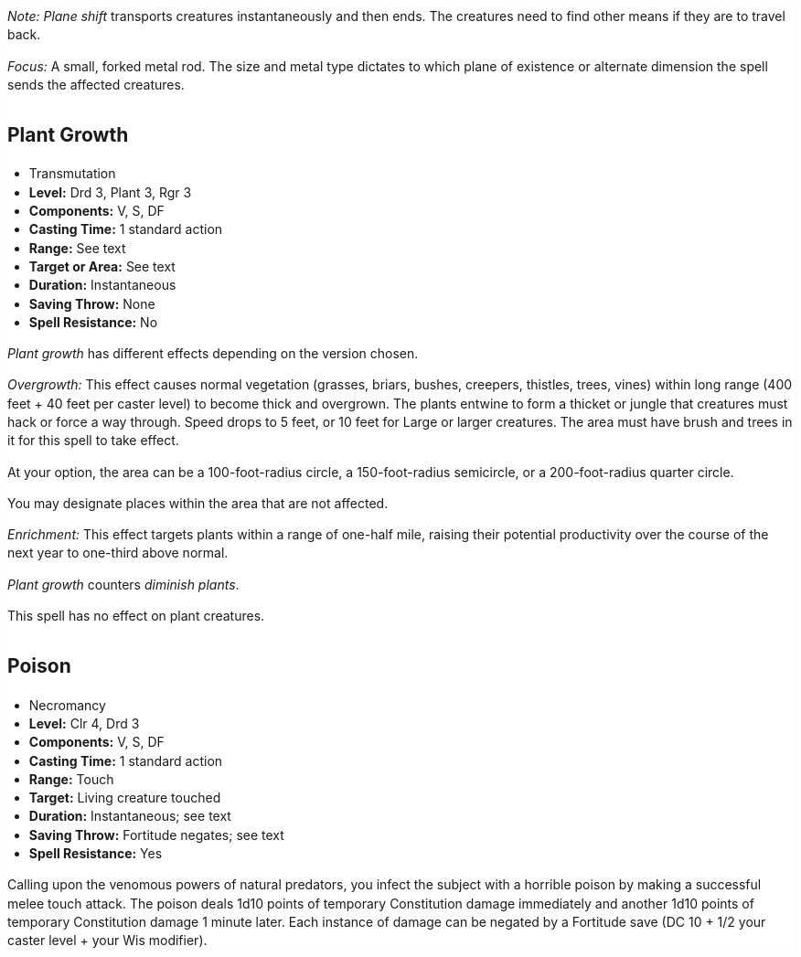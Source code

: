 *Note: Plane shift* transports creatures instantaneously and then ends.
The creatures need to find other means if they are to travel back.

*Focus:* A small, forked metal rod. The size and metal type dictates to
which plane of existence or alternate dimension the spell sends the
affected creatures.

## Plant Growth

-   Transmutation
-   **Level:** Drd 3, Plant 3, Rgr 3
-   **Components:** V, S, DF
-   **Casting Time:** 1 standard action
-   **Range:** See text
-   **Target or Area:** See text
-   **Duration:** Instantaneous
-   **Saving Throw:** None
-   **Spell Resistance:** No

*Plant growth* has different effects depending on the version chosen.

*Overgrowth:* This effect causes normal vegetation (grasses, briars,
bushes, creepers, thistles, trees, vines) within long range (400 feet +
40 feet per caster level) to become thick and overgrown. The plants
entwine to form a thicket or jungle that creatures must hack or force a
way through. Speed drops to 5 feet, or 10 feet for Large or larger
creatures. The area must have brush and trees in it for this spell to
take effect.

At your option, the area can be a 100-foot-radius circle, a
150-foot-radius semicircle, or a 200-foot-radius quarter circle.

You may designate places within the area that are not affected.

*Enrichment:* This effect targets plants within a range of one-half
mile, raising their potential productivity over the course of the next
year to one-third above normal.

*Plant growth* counters *diminish plants*.

This spell has no effect on plant creatures.

## Poison

-   Necromancy
-   **Level:** Clr 4, Drd 3
-   **Components:** V, S, DF
-   **Casting Time:** 1 standard action
-   **Range:** Touch
-   **Target:** Living creature touched
-   **Duration:** Instantaneous; see text
-   **Saving Throw:** Fortitude negates; see text
-   **Spell Resistance:** Yes

Calling upon the venomous powers of natural predators, you infect the
subject with a horrible poison by making a successful melee touch
attack. The poison deals 1d10 points of temporary Constitution damage
immediately and another 1d10 points of temporary Constitution damage 1
minute later. Each instance of damage can be negated by a Fortitude save
(DC 10 + 1/2 your caster level + your Wis modifier).
